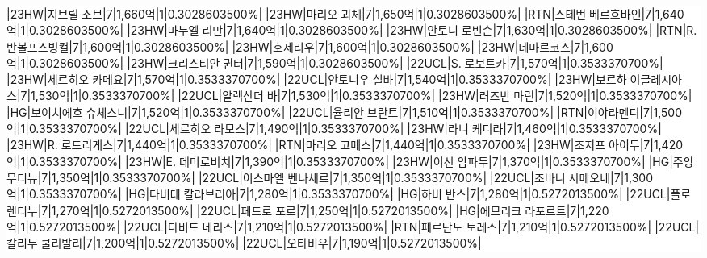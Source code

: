 |23HW|지브릴 소브|7|1,660억|1|0.3028603500%|
|23HW|마리오 괴체|7|1,650억|1|0.3028603500%|
|RTN|스테번 베르흐바인|7|1,640억|1|0.3028603500%|
|23HW|마누엘 리만|7|1,640억|1|0.3028603500%|
|23HW|안토니 로빈슨|7|1,630억|1|0.3028603500%|
|RTN|R. 반볼프스빙컬|7|1,600억|1|0.3028603500%|
|23HW|호제리우|7|1,600억|1|0.3028603500%|
|23HW|데마르코스|7|1,600억|1|0.3028603500%|
|23HW|크리스티안 귄터|7|1,590억|1|0.3028603500%|
|22UCL|S. 로보트카|7|1,570억|1|0.3533370700%|
|23HW|세르히오 카메요|7|1,570억|1|0.3533370700%|
|22UCL|안토니우 실바|7|1,540억|1|0.3533370700%|
|23HW|보르하 이글레시아스|7|1,530억|1|0.3533370700%|
|22UCL|알렉산더 바|7|1,530억|1|0.3533370700%|
|23HW|러즈반 마린|7|1,520억|1|0.3533370700%|
|HG|보이치에흐 슈체스니|7|1,520억|1|0.3533370700%|
|22UCL|율리안 브란트|7|1,510억|1|0.3533370700%|
|RTN|이야라멘디|7|1,500억|1|0.3533370700%|
|22UCL|세르히오 라모스|7|1,490억|1|0.3533370700%|
|23HW|라니 케디라|7|1,460억|1|0.3533370700%|
|23HW|R. 로드리게스|7|1,440억|1|0.3533370700%|
|RTN|마리오 고메스|7|1,440억|1|0.3533370700%|
|23HW|조지프 아이두|7|1,420억|1|0.3533370700%|
|23HW|E. 데미로비치|7|1,390억|1|0.3533370700%|
|23HW|이선 암파두|7|1,370억|1|0.3533370700%|
|HG|주앙 무티뉴|7|1,350억|1|0.3533370700%|
|22UCL|이스마엘 벤나세르|7|1,350억|1|0.3533370700%|
|22UCL|조바니 시메오네|7|1,300억|1|0.3533370700%|
|HG|다비데 칼라브리아|7|1,280억|1|0.3533370700%|
|HG|하비 반스|7|1,280억|1|0.5272013500%|
|22UCL|플로렌티누|7|1,270억|1|0.5272013500%|
|22UCL|페드로 포로|7|1,250억|1|0.5272013500%|
|HG|에므리크 라포르트|7|1,220억|1|0.5272013500%|
|22UCL|다비드 네리스|7|1,210억|1|0.5272013500%|
|RTN|페르난도 토레스|7|1,210억|1|0.5272013500%|
|22UCL|칼리두 쿨리발리|7|1,200억|1|0.5272013500%|
|22UCL|오타비우|7|1,190억|1|0.5272013500%|